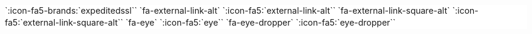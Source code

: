 </td>
<td headers="Syntax">
`:icon-fa5-brands:`expeditedssl``

</td>
<td headers="Render">

</td>
</tr>
<tr>
<td headers="Icon">
`fa-external-link-alt`

</td>
<td headers="Syntax">
`:icon-fa5:`external-link-alt``

</td>
<td headers="Render">

</td>
</tr>
<tr>
<td headers="Icon">
`fa-external-link-square-alt`

</td>
<td headers="Syntax">
`:icon-fa5:`external-link-square-alt``

</td>
<td headers="Render">

</td>
</tr>
<tr>
<td headers="Icon">
`fa-eye`

</td>
<td headers="Syntax">
`:icon-fa5:`eye``

</td>
<td headers="Render">

</td>
</tr>
<tr>
<td headers="Icon">
`fa-eye-dropper`

</td>
<td headers="Syntax">
`:icon-fa5:`eye-dropper``

</td>
<td headers="Render">

